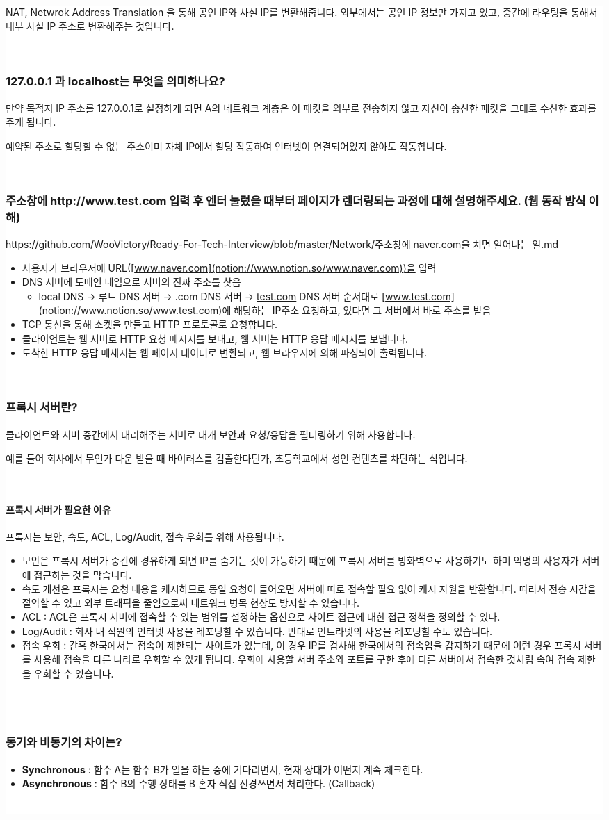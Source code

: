 NAT, Netwrok Address Translation 을 통해 공인 IP와 사설 IP를 변환해줍니다. 외부에서는 공인 IP 정보만 가지고 있고, 중간에 라우팅을 통해서 내부 사설 IP 주소로 변환해주는 것입니다.

<br>

### **127.0.0.1 과 localhost는 무엇을 의미하나요?**

만약 목적지 IP 주소를 127.0.0.1로 설정하게 되면 A의 네트워크 계층은 이 패킷을 외부로 전송하지 않고 자신이 송신한 패킷을 그대로 수신한 효과를 주게 됩니다.

예약된 주소로 할당할 수 없는 주소이며 자체 IP에서 할당 작동하여 인터넷이 연결되어있지 않아도 작동합니다.

<br>

### **주소창에 http://www.test.com 입력 후 엔터 눌렀을 때부터 페이지가 렌더링되는 과정에 대해 설명해주세요. (웹 동작 방식 이해)**

https://github.com/WooVictory/Ready-For-Tech-Interview/blob/master/Network/주소창에 naver.com을 치면 일어나는 일.md

- 사용자가 브라우저에 URL([www.naver.com](notion://www.notion.so/www.naver.com))을 입력
- DNS 서버에 도메인 네임으로 서버의 진짜 주소를 찾음
  - local DNS → 루트 DNS 서버 → .com DNS 서버 → [test.com](http://test.com) DNS 서버 순서대로 [www.test.com](notion://www.notion.so/www.test.com)에 해당하는 IP주소 요청하고, 있다면 그 서버에서 바로 주소를 받음
- TCP 통신을 통해 소켓을 만들고 HTTP 프로토콜로 요청합니다.
- 클라이언트는 웹 서버로 HTTP 요청 메시지를 보내고, 웹 서버는 HTTP 응답 메시지를 보냅니다.
- 도착한 HTTP 응답 메세지는 웹 페이지 데이터로 변환되고, 웹 브라우저에 의해 파싱되어 출력됩니다.

<br>

### **프록시 서버란?**

클라이언트와 서버 중간에서 대리해주는 서버로 대개 보안과 요청/응답을 필터링하기 위해 사용합니다.

예를 들어 회사에서 무언가 다운 받을 때 바이러스를 검출한다던가, 초등학교에서 성인 컨텐츠를 차단하는 식입니다.

<br>

#### **프록시 서버가 필요한 이유**

프록시는 보안, 속도, ACL, Log/Audit, 접속 우회를 위해 사용됩니다.

- 보안은 프록시 서버가 중간에 경유하게 되면 IP를 숨기는 것이 가능하기 때문에 프록시 서버를 방화벽으로 사용하기도 하며 익명의 사용자가 서버에 접근하는 것을 막습니다.
- 속도 개선은 프록시는 요청 내용을 캐시하므로 동일 요청이 들어오면 서버에 따로 접속할 필요 없이 캐시 자원을 반환합니다. 따라서 전송 시간을 절약할 수 있고 외부 트래픽을 줄임으로써 네트워크 병목 현상도 방지할 수 있습니다.
- ACL : ACL은 프록시 서버에 접속할 수 있는 범위를 설정하는 옵션으로 사이트 접근에 대한 접근 정책을 정의할 수 있다.
- Log/Audit : 회사 내 직원의 인터넷 사용을 레포팅할 수 있습니다. 반대로 인트라넷의 사용을 레포팅할 수도 있습니다.
- 접속 우회 : 간혹 한국에서는 접속이 제한되는 사이트가 있는데, 이 경우 IP를 검사해 한국에서의 접속임을 감지하기 때문에 이런 경우 프록시 서버를 사용해 접속을 다른 나라로 우회할 수 있게 됩니다. 우회에 사용할 서버 주소와 포트를 구한 후에 다른 서버에서 접속한 것처럼 속여 접속 제한을 우회할 수 있습니다.

<br><br>

### **동기와 비동기의 차이는?**

- **Synchronous** : 함수 A는 함수 B가 일을 하는 중에 기다리면서, 현재 상태가 어떤지 계속 체크한다.
- **Asynchronous** : 함수 B의 수행 상태를 B 혼자 직접 신경쓰면서 처리한다. (Callback)

<br>
